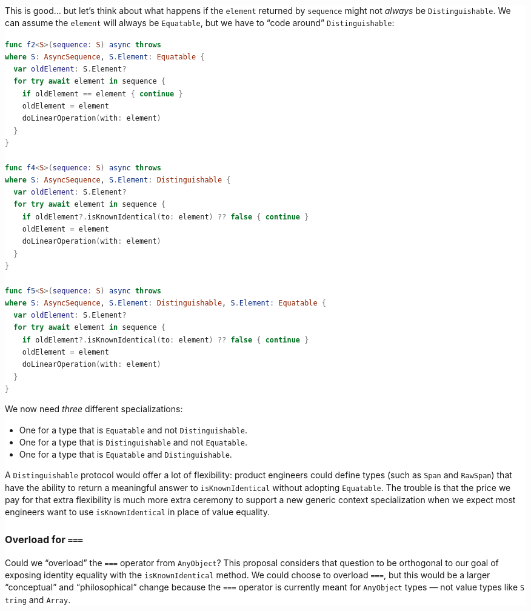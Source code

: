 This is good… but let’s think about what happens if the `element` returned by `sequence` might not *always* be `Distinguishable`. We can assume the `element` will always be `Equatable`, but we have to “code around” `Distinguishable`:

```swift
func f2<S>(sequence: S) async throws
where S: AsyncSequence, S.Element: Equatable {
  var oldElement: S.Element?
  for try await element in sequence {
    if oldElement == element { continue }
    oldElement = element
    doLinearOperation(with: element)
  }
}

func f4<S>(sequence: S) async throws
where S: AsyncSequence, S.Element: Distinguishable {
  var oldElement: S.Element?
  for try await element in sequence {
    if oldElement?.isKnownIdentical(to: element) ?? false { continue }
    oldElement = element
    doLinearOperation(with: element)
  }
}

func f5<S>(sequence: S) async throws
where S: AsyncSequence, S.Element: Distinguishable, S.Element: Equatable {
  var oldElement: S.Element?
  for try await element in sequence {
    if oldElement?.isKnownIdentical(to: element) ?? false { continue }
    oldElement = element
    doLinearOperation(with: element)
  }
}
```

We now need *three* different specializations:
* One for a type that is `Equatable` and not `Distinguishable`.
* One for a type that is `Distinguishable` and not `Equatable`.
* One for a type that is `Equatable` and `Distinguishable`.

A `Distinguishable` protocol would offer a lot of flexibility: product engineers could define types (such as `Span` and `RawSpan`) that have the ability to return a meaningful answer to `isKnownIdentical` without adopting `Equatable`. The trouble is that the price we pay for that extra flexibility is much more extra ceremony to support a new generic context specialization when we expect most engineers want to use `isKnownIdentical` in place of value equality.

### Overload for `===`

Could we “overload” the `===` operator from `AnyObject`? This proposal considers that question to be orthogonal to our goal of exposing identity equality with the `isKnownIdentical` method. We could choose to overload `===`, but this would be a larger “conceptual” and “philosophical” change because the `===` operator is currently meant for `AnyObject` types — not value types like `String` and `Array`.
